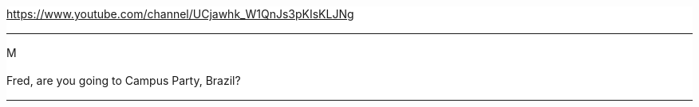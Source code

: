 














https://www.youtube.com/channel/UCjawhk_W1QnJs3pKIsKLJNg





















* * *











M












Fred, are you going to Campus Party, Brazil?





















* * *


